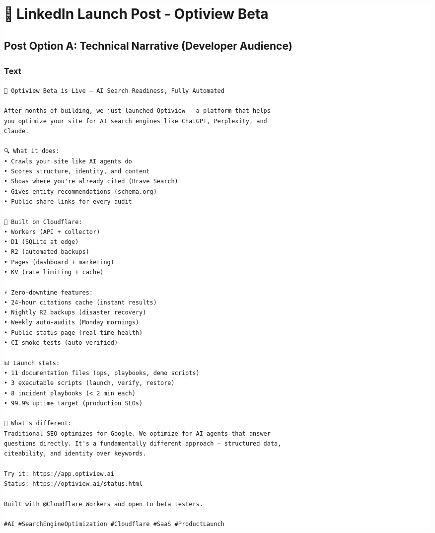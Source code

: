 # 🚀 LinkedIn Launch Post - Optiview Beta

## Post Option A: Technical Narrative (Developer Audience)

### Text

```
🚀 Optiview Beta is Live — AI Search Readiness, Fully Automated

After months of building, we just launched Optiview — a platform that helps 
you optimize your site for AI search engines like ChatGPT, Perplexity, and 
Claude.

🔍 What it does:
• Crawls your site like AI agents do
• Scores structure, identity, and content
• Shows where you're already cited (Brave Search)
• Gives entity recommendations (schema.org)
• Public share links for every audit

🧱 Built on Cloudflare:
• Workers (API + collector)
• D1 (SQLite at edge)
• R2 (automated backups)
• Pages (dashboard + marketing)
• KV (rate limiting + cache)

⚡ Zero-downtime features:
• 24-hour citations cache (instant results)
• Nightly R2 backups (disaster recovery)
• Weekly auto-audits (Monday mornings)
• Public status page (real-time health)
• CI smoke tests (auto-verified)

📊 Launch stats:
• 11 documentation files (ops, playbooks, demo scripts)
• 3 executable scripts (launch, verify, restore)
• 8 incident playbooks (< 2 min each)
• 99.9% uptime target (production SLOs)

🎁 What's different:
Traditional SEO optimizes for Google. We optimize for AI agents that answer 
questions directly. It's a fundamentally different approach — structured data, 
citeability, and identity over keywords.

Try it: https://app.optiview.ai
Status: https://optiview.ai/status.html

Built with @Cloudflare Workers and open to beta testers.

#AI #SearchEngineOptimization #Cloudflare #SaaS #ProductLaunch
```
